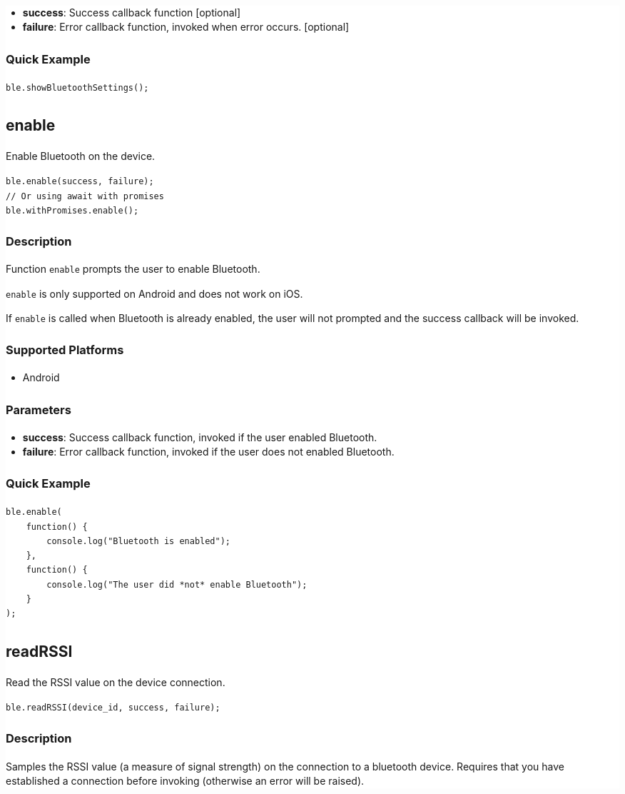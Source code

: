 -   **success**: Success callback function [optional]
-   **failure**: Error callback function, invoked when error occurs. [optional]

### Quick Example

    ble.showBluetoothSettings();

## enable

Enable Bluetooth on the device.

    ble.enable(success, failure);
    // Or using await with promises
    ble.withPromises.enable();

### Description

Function `enable` prompts the user to enable Bluetooth.

`enable` is only supported on Android and does not work on iOS.

If `enable` is called when Bluetooth is already enabled, the user will not prompted and the success callback will be invoked.

### Supported Platforms

-   Android

### Parameters

-   **success**: Success callback function, invoked if the user enabled Bluetooth.
-   **failure**: Error callback function, invoked if the user does not enabled Bluetooth.

### Quick Example

    ble.enable(
        function() {
            console.log("Bluetooth is enabled");
        },
        function() {
            console.log("The user did *not* enable Bluetooth");
        }
    );

## readRSSI

Read the RSSI value on the device connection.

    ble.readRSSI(device_id, success, failure);

### Description

Samples the RSSI value (a measure of signal strength) on the connection to a bluetooth device. Requires that you have established a connection before invoking (otherwise an error will be raised).
